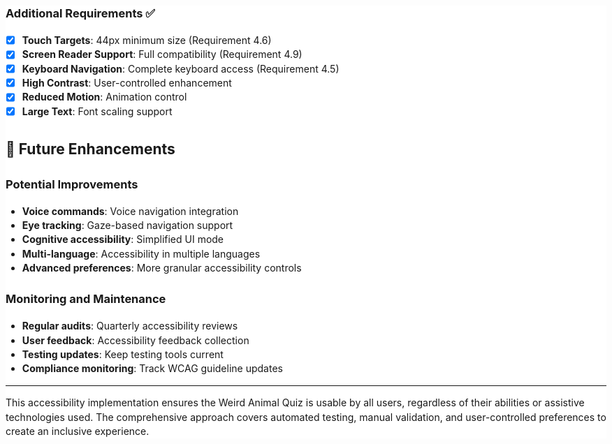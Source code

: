 ### Additional Requirements ✅
- [x] **Touch Targets**: 44px minimum size (Requirement 4.6)
- [x] **Screen Reader Support**: Full compatibility (Requirement 4.9)
- [x] **Keyboard Navigation**: Complete keyboard access (Requirement 4.5)
- [x] **High Contrast**: User-controlled enhancement
- [x] **Reduced Motion**: Animation control
- [x] **Large Text**: Font scaling support

## 🚀 Future Enhancements

### Potential Improvements
- **Voice commands**: Voice navigation integration
- **Eye tracking**: Gaze-based navigation support
- **Cognitive accessibility**: Simplified UI mode
- **Multi-language**: Accessibility in multiple languages
- **Advanced preferences**: More granular accessibility controls

### Monitoring and Maintenance
- **Regular audits**: Quarterly accessibility reviews
- **User feedback**: Accessibility feedback collection
- **Testing updates**: Keep testing tools current
- **Compliance monitoring**: Track WCAG guideline updates

---

This accessibility implementation ensures the Weird Animal Quiz is usable by all users, regardless of their abilities or assistive technologies used. The comprehensive approach covers automated testing, manual validation, and user-controlled preferences to create an inclusive experience.